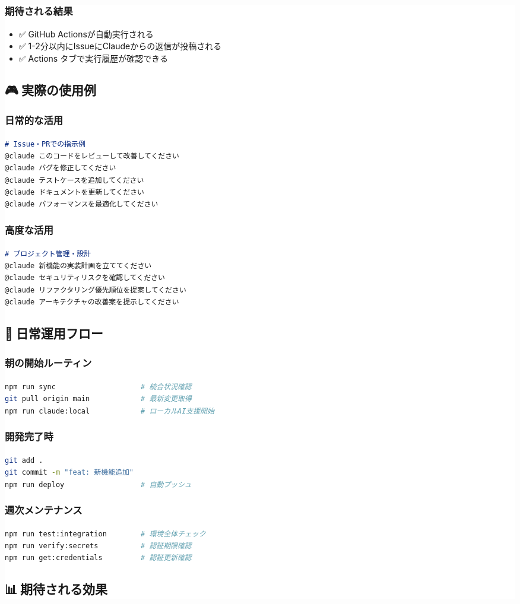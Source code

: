 ### 期待される結果
- ✅ GitHub Actionsが自動実行される
- ✅ 1-2分以内にIssueにClaudeからの返信が投稿される
- ✅ Actions タブで実行履歴が確認できる

## 🎮 実際の使用例

### 日常的な活用
```markdown
# Issue・PRでの指示例
@claude このコードをレビューして改善してください
@claude バグを修正してください
@claude テストケースを追加してください
@claude ドキュメントを更新してください
@claude パフォーマンスを最適化してください
```

### 高度な活用
```markdown
# プロジェクト管理・設計
@claude 新機能の実装計画を立ててください
@claude セキュリティリスクを確認してください
@claude リファクタリング優先順位を提案してください
@claude アーキテクチャの改善案を提示してください
```

## 🔧 日常運用フロー

### 朝の開始ルーティン
```bash
npm run sync                    # 統合状況確認
git pull origin main            # 最新変更取得
npm run claude:local            # ローカルAI支援開始
```

### 開発完了時
```bash
git add .
git commit -m "feat: 新機能追加"
npm run deploy                  # 自動プッシュ
```

### 週次メンテナンス
```bash
npm run test:integration        # 環境全体チェック
npm run verify:secrets          # 認証期限確認
npm run get:credentials         # 認証更新確認
```

## 📊 期待される効果
